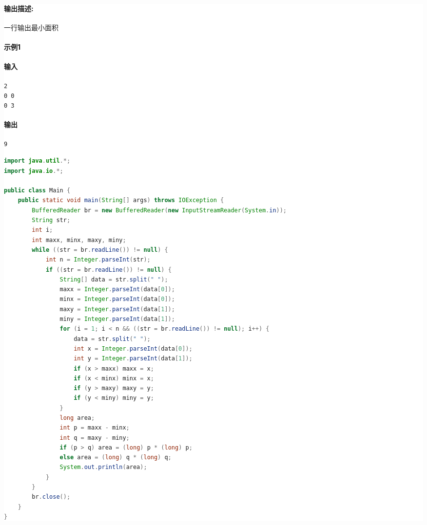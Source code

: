 #### 输出描述:


一行输出最小面积


#### 示例1

#### 输入

```
2
0 0
0 3
```

#### 输出

```
9
```

```java
import java.util.*;
import java.io.*;

public class Main {
    public static void main(String[] args) throws IOException {
        BufferedReader br = new BufferedReader(new InputStreamReader(System.in));
        String str;
        int i;
        int maxx, minx, maxy, miny;
        while ((str = br.readLine()) != null) {
            int n = Integer.parseInt(str);
            if ((str = br.readLine()) != null) {
                String[] data = str.split(" ");
                maxx = Integer.parseInt(data[0]);
                minx = Integer.parseInt(data[0]);
                maxy = Integer.parseInt(data[1]);
                miny = Integer.parseInt(data[1]);
                for (i = 1; i < n && ((str = br.readLine()) != null); i++) {
                    data = str.split(" ");
                    int x = Integer.parseInt(data[0]);
                    int y = Integer.parseInt(data[1]);
                    if (x > maxx) maxx = x;
                    if (x < minx) minx = x;
                    if (y > maxy) maxy = y;
                    if (y < miny) miny = y;
                }
                long area;
                int p = maxx - minx;
                int q = maxy - miny;
                if (p > q) area = (long) p * (long) p;
                else area = (long) q * (long) q;
                System.out.println(area);
            }
        }
        br.close();
    }
}
```
